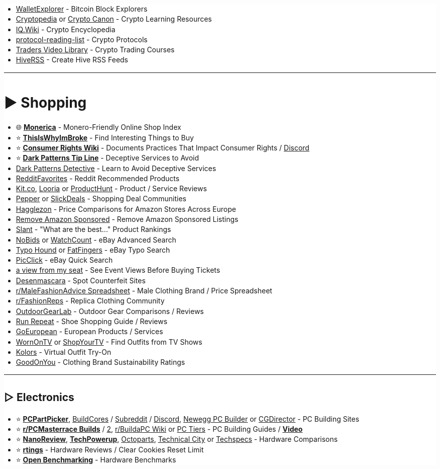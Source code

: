 * [WalletExplorer](https://www.walletexplorer.com/) - Bitcoin Block Explorers
* [Cryptopedia](https://www.gemini.com/cryptopedia) or [Crypto Canon](https://a16zcrypto.com/posts/article/crypto-readings-resources/) - Crypto Learning Resources
* [IQ.Wiki](https://iq.wiki/) - Crypto Encyclopedia
* [protocol-reading-list](https://github.com/b-chiang/protocol-reading-list) - Crypto Protocols
* [Traders Video Library](https://t.me/TradersVideo_Library) - Crypto Trading Courses
* [HiveRSS](https://www.hiverss.com/) - Create Hive RSS Feeds

***

# ► Shopping

* 🌐 **[⁠Monerica](https://monerica.com/status/verified)** - Monero-Friendly Online Shop Index
* ⭐ **[ThisIsWhyImBroke](https://www.thisiswhyimbroke.com/)** - Find Interesting Things to Buy
* ⭐ **[Consumer Rights Wiki](https://consumerrights.wiki/)** - Documents Practices That Impact Consumer Rights / [Discord](https://discord.gg/8w5rSNAXRf)
* ⭐ **[Dark Patterns Tip Line](https://darkpatternstipline.org/)** - Deceptive Services to Avoid
* [Dark Patterns Detective](https://games.productartistry.com/games/dark-patterns) - Learn to Avoid Deceptive Services
* [RedditFavorites](https://redditfavorites.com/) - Reddit Recommended Products
* [Kit.co](https://kit.co/), [Looria](https://www.looria.com/) or [ProductHunt](https://producthunt.com/) - Product / Service Reviews
* [Pepper](https://www.pepperdeals.com/) or [SlickDeals](https://slickdeals.net/) - Shopping Deal Communities
* [Hagglezon](https://www.hagglezon.com/) - Price Comparisons for Amazon Stores Across Europe
* [Remove Amazon Sponsored](https://greasyfork.org/en/scripts/536756) - Remove Amazon Sponsored Listings
* [Slant](https://www.slant.co/) - "What are the best..." Product Rankings
* [⁠NoBids](https://nobids.net/) or [WatchCount](https://www.watchcount.com/) - eBay Advanced Search
* [Typo Hound](https://typohound.com/) or [FatFingers](https://fatfingers.com/) - eBay Typo Search
* [PicClick](https://picclick.com/) - eBay Quick Search
* [⁠a view from my seat](https://aviewfrommyseat.co.uk/) - See Event Views Before Buying Tickets
* [Desenmascara](https://desenmascara.me/) - Spot Counterfeit Sites
* [r/MaleFashionAdvice Spreadsheet](https://docs.google.com/spreadsheets/d/1mhOIpjUUibBf3QueJs8iRJy5gBKCILq82ekJkiC5uqQ/) - Male Clothing Brand / Price Spreadsheet
* [r/FashionReps](https://www.reddit.com/r/FashionReps/) - Replica Clothing Community
* [⁠OutdoorGearLab](https://www.outdoorgearlab.com/) - Outdoor Gear Comparisons / Reviews
* [⁠Run Repeat](https://runrepeat.com/) - Shoe Shopping Guide / Reviews
* [GoEuropean](https://www.goeuropean.org/) - European Products / Services
* [WornOnTV](https://wornontv.net/) or [ShopYourTV](https://shopyourtv.com/) - Find Outfits from TV Shows
* [Kolors](https://huggingface.co/spaces/Kwai-Kolors/Kolors-Virtual-Try-On) - Virtual Outfit Try-On
* [GoodOnYou](https://directory.goodonyou.eco/) - Clothing Brand Sustainability Ratings

***

## ▷ Electronics

* ⭐ **[PCPartPicker](https://pcpartpicker.com/)**, [BuildCores](http://www.buildcores.com/) / [Subreddit](https://reddit.com/r/buildcores) / [Discord](https://discord.gg/gxHtZx3Uxe), [Newegg PC Builder](https://www.newegg.com/tools/custom-pc-builder) or [CGDirector](https://www.cgdirector.com/pc-builder/) - PC Building Sites
* ⭐ **[r/PCMasterrace Builds](https://pcmasterrace.org/builds)** / [2](https://www.reddit.com/r/pcmasterrace/wiki/builds/), [r/BuildaPC Wiki](https://www.reddit.com/r/buildapc/wiki/index) or [PC Tiers](https://pctiers.com/) - PC Building Guides / **[Video](https://youtu.be/s1fxZ-VWs2U)**
* ⭐ **[NanoReview](https://nanoreview.net/)**, **[TechPowerup](https://www.techpowerup.com/)**, [Octoparts](https://octopart.com/), [Technical City](https://technical.city/) or [Techspecs](https://techspecs.io/) - Hardware Comparisons
* ⭐ **[rtings](https://www.rtings.com/)** - Hardware Reviews / Clear Cookies Reset Limit
* ⭐ **[Open Benchmarking](https://openbenchmarking.org/)** - Hardware Benchmarks